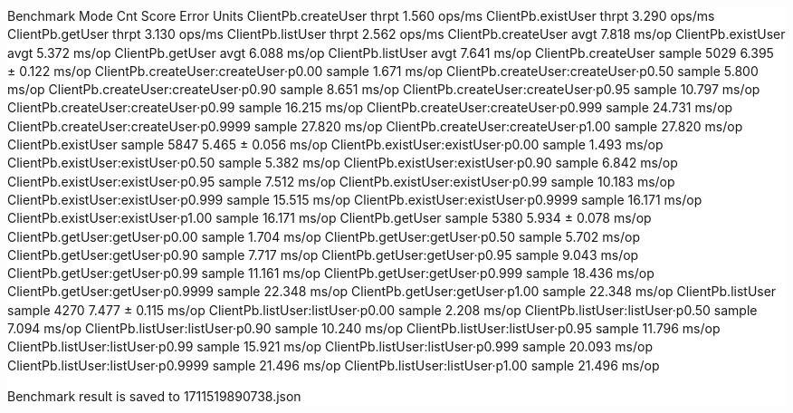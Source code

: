 Benchmark                                 Mode   Cnt   Score   Error   Units
ClientPb.createUser                      thrpt         1.560          ops/ms
ClientPb.existUser                       thrpt         3.290          ops/ms
ClientPb.getUser                         thrpt         3.130          ops/ms
ClientPb.listUser                        thrpt         2.562          ops/ms
ClientPb.createUser                       avgt         7.818           ms/op
ClientPb.existUser                        avgt         5.372           ms/op
ClientPb.getUser                          avgt         6.088           ms/op
ClientPb.listUser                         avgt         7.641           ms/op
ClientPb.createUser                     sample  5029   6.395 ± 0.122   ms/op
ClientPb.createUser:createUser·p0.00    sample         1.671           ms/op
ClientPb.createUser:createUser·p0.50    sample         5.800           ms/op
ClientPb.createUser:createUser·p0.90    sample         8.651           ms/op
ClientPb.createUser:createUser·p0.95    sample        10.797           ms/op
ClientPb.createUser:createUser·p0.99    sample        16.215           ms/op
ClientPb.createUser:createUser·p0.999   sample        24.731           ms/op
ClientPb.createUser:createUser·p0.9999  sample        27.820           ms/op
ClientPb.createUser:createUser·p1.00    sample        27.820           ms/op
ClientPb.existUser                      sample  5847   5.465 ± 0.056   ms/op
ClientPb.existUser:existUser·p0.00      sample         1.493           ms/op
ClientPb.existUser:existUser·p0.50      sample         5.382           ms/op
ClientPb.existUser:existUser·p0.90      sample         6.842           ms/op
ClientPb.existUser:existUser·p0.95      sample         7.512           ms/op
ClientPb.existUser:existUser·p0.99      sample        10.183           ms/op
ClientPb.existUser:existUser·p0.999     sample        15.515           ms/op
ClientPb.existUser:existUser·p0.9999    sample        16.171           ms/op
ClientPb.existUser:existUser·p1.00      sample        16.171           ms/op
ClientPb.getUser                        sample  5380   5.934 ± 0.078   ms/op
ClientPb.getUser:getUser·p0.00          sample         1.704           ms/op
ClientPb.getUser:getUser·p0.50          sample         5.702           ms/op
ClientPb.getUser:getUser·p0.90          sample         7.717           ms/op
ClientPb.getUser:getUser·p0.95          sample         9.043           ms/op
ClientPb.getUser:getUser·p0.99          sample        11.161           ms/op
ClientPb.getUser:getUser·p0.999         sample        18.436           ms/op
ClientPb.getUser:getUser·p0.9999        sample        22.348           ms/op
ClientPb.getUser:getUser·p1.00          sample        22.348           ms/op
ClientPb.listUser                       sample  4270   7.477 ± 0.115   ms/op
ClientPb.listUser:listUser·p0.00        sample         2.208           ms/op
ClientPb.listUser:listUser·p0.50        sample         7.094           ms/op
ClientPb.listUser:listUser·p0.90        sample        10.240           ms/op
ClientPb.listUser:listUser·p0.95        sample        11.796           ms/op
ClientPb.listUser:listUser·p0.99        sample        15.921           ms/op
ClientPb.listUser:listUser·p0.999       sample        20.093           ms/op
ClientPb.listUser:listUser·p0.9999      sample        21.496           ms/op
ClientPb.listUser:listUser·p1.00        sample        21.496           ms/op

Benchmark result is saved to 1711519890738.json

